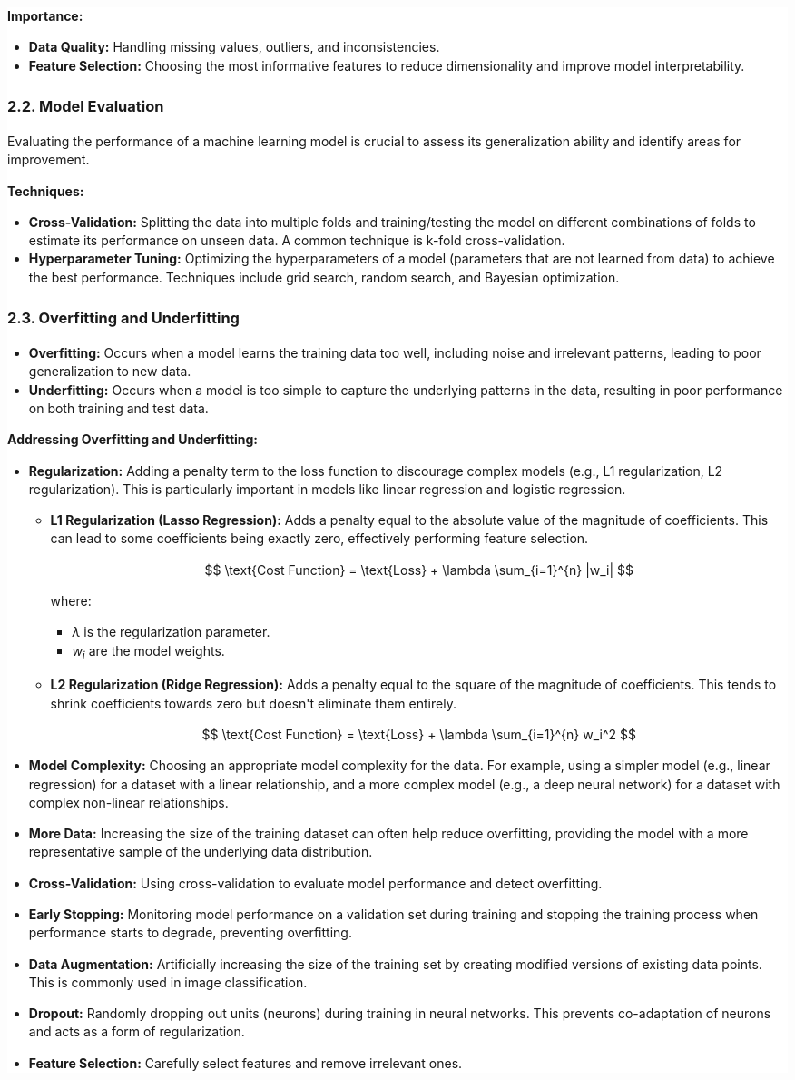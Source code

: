 **Importance:**

*   **Data Quality:**  Handling missing values, outliers, and inconsistencies.
*   **Feature Selection:**  Choosing the most informative features to reduce dimensionality and improve model interpretability.

### 2.2. Model Evaluation

Evaluating the performance of a machine learning model is crucial to assess its generalization ability and identify areas for improvement.

**Techniques:**

*   **Cross-Validation:**  Splitting the data into multiple folds and training/testing the model on different combinations of folds to estimate its performance on unseen data.  A common technique is k-fold cross-validation.
*   **Hyperparameter Tuning:**  Optimizing the hyperparameters of a model (parameters that are not learned from data) to achieve the best performance.  Techniques include grid search, random search, and Bayesian optimization.

### 2.3. Overfitting and Underfitting

*   **Overfitting:**  Occurs when a model learns the training data too well, including noise and irrelevant patterns, leading to poor generalization to new data.
*   **Underfitting:**  Occurs when a model is too simple to capture the underlying patterns in the data, resulting in poor performance on both training and test data.

**Addressing Overfitting and Underfitting:**

* **Regularization:** Adding a penalty term to the loss function to discourage complex models (e.g., L1 regularization, L2 regularization). This is particularly important in models like linear regression and logistic regression.

  *   **L1 Regularization (Lasso Regression):** Adds a penalty equal to the absolute value of the magnitude of coefficients.  This can lead to some coefficients being exactly zero, effectively performing feature selection.

      $$
      \text{Cost Function} = \text{Loss} + \lambda \sum_{i=1}^{n} |w_i|
      $$

      where:
      -  $\lambda$ is the regularization parameter.
      -  $w_i$ are the model weights.

  *   **L2 Regularization (Ridge Regression):** Adds a penalty equal to the square of the magnitude of coefficients.  This tends to shrink coefficients towards zero but doesn't eliminate them entirely.

      $$
      \text{Cost Function} = \text{Loss} + \lambda \sum_{i=1}^{n} w_i^2
      $$

*   **Model Complexity:**  Choosing an appropriate model complexity for the data.  For example, using a simpler model (e.g., linear regression) for a dataset with a linear relationship, and a more complex model (e.g., a deep neural network) for a dataset with complex non-linear relationships.
* **More Data:** Increasing the size of the training dataset can often help reduce overfitting, providing the model with a more representative sample of the underlying data distribution.
* **Cross-Validation:** Using cross-validation to evaluate model performance and detect overfitting.
* **Early Stopping:** Monitoring model performance on a validation set during training and stopping the training process when performance starts to degrade, preventing overfitting.
* **Data Augmentation:** Artificially increasing the size of the training set by creating modified versions of existing data points.  This is commonly used in image classification.
* **Dropout:** Randomly dropping out units (neurons) during training in neural networks. This prevents co-adaptation of neurons and acts as a form of regularization.
* **Feature Selection:** Carefully select features and remove irrelevant ones.
